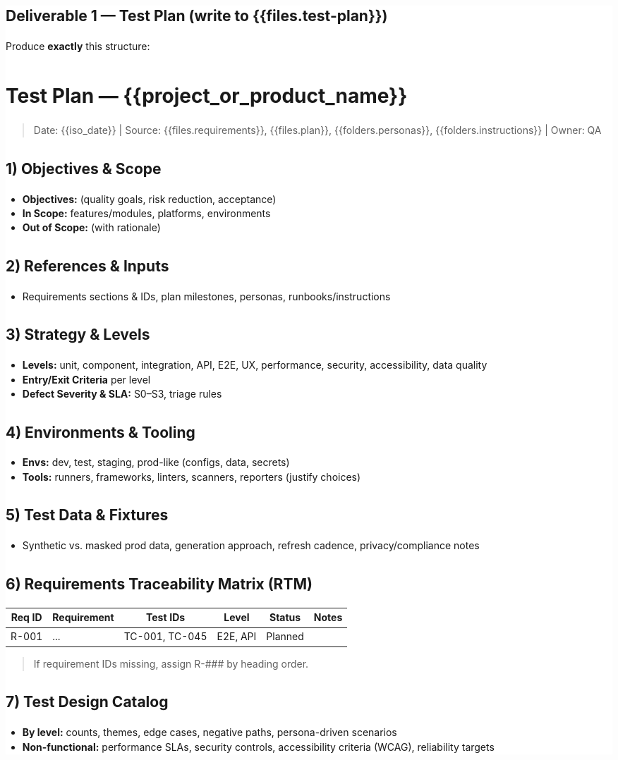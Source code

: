 
## Deliverable 1 — Test Plan (write to {{files.test-plan}})

Produce **exactly** this structure:

# Test Plan — {{project_or_product_name}}

> Date: {{iso_date}} | Source: {{files.requirements}}, {{files.plan}}, {{folders.personas}}, {{folders.instructions}} | Owner: QA

## 1) Objectives & Scope

- **Objectives:** (quality goals, risk reduction, acceptance)
- **In Scope:** features/modules, platforms, environments
- **Out of Scope:** (with rationale)

## 2) References & Inputs

- Requirements sections & IDs, plan milestones, personas, runbooks/instructions

## 3) Strategy & Levels

- **Levels:** unit, component, integration, API, E2E, UX, performance, security, accessibility, data quality
- **Entry/Exit Criteria** per level
- **Defect Severity & SLA:** S0–S3, triage rules

## 4) Environments & Tooling

- **Envs:** dev, test, staging, prod-like (configs, data, secrets)
- **Tools:** runners, frameworks, linters, scanners, reporters (justify choices)

## 5) Test Data & Fixtures

- Synthetic vs. masked prod data, generation approach, refresh cadence, privacy/compliance notes

## 6) Requirements Traceability Matrix (RTM)

| Req ID | Requirement | Test IDs       | Level    | Status  | Notes |
| ------ | ----------- | -------------- | -------- | ------- | ----- |
| R-001  | ...         | TC-001, TC-045 | E2E, API | Planned |       |

> If requirement IDs missing, assign R-### by heading order.

## 7) Test Design Catalog

- **By level:** counts, themes, edge cases, negative paths, persona-driven scenarios
- **Non-functional:** performance SLAs, security controls, accessibility criteria (WCAG), reliability targets

